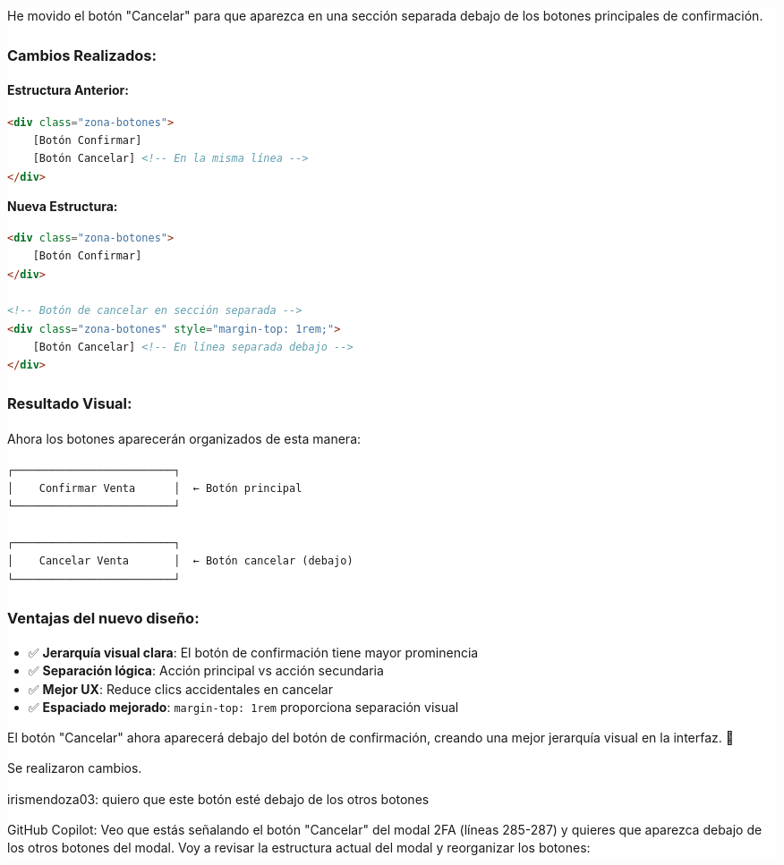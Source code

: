 He movido el botón "Cancelar" para que aparezca en una sección separada debajo de los botones principales de confirmación.

### **Cambios Realizados:**

**Estructura Anterior:**
```html
<div class="zona-botones">
    [Botón Confirmar]
    [Botón Cancelar] <!-- En la misma línea -->
</div>
```

**Nueva Estructura:**
```html
<div class="zona-botones">
    [Botón Confirmar]
</div>

<!-- Botón de cancelar en sección separada -->
<div class="zona-botones" style="margin-top: 1rem;">
    [Botón Cancelar] <!-- En línea separada debajo -->
</div>
```

### **Resultado Visual:**

Ahora los botones aparecerán organizados de esta manera:

```
┌─────────────────────────┐
│    Confirmar Venta      │  ← Botón principal
└─────────────────────────┘

┌─────────────────────────┐
│    Cancelar Venta       │  ← Botón cancelar (debajo)
└─────────────────────────┘
```

### **Ventajas del nuevo diseño:**

- ✅ **Jerarquía visual clara**: El botón de confirmación tiene mayor prominencia
- ✅ **Separación lógica**: Acción principal vs acción secundaria
- ✅ **Mejor UX**: Reduce clics accidentales en cancelar
- ✅ **Espaciado mejorado**: `margin-top: 1rem` proporciona separación visual

El botón "Cancelar" ahora aparecerá debajo del botón de confirmación, creando una mejor jerarquía visual en la interfaz. 🎯

Se realizaron cambios.

irismendoza03: quiero que este botón esté debajo de los otros botones

GitHub Copilot: Veo que estás señalando el botón "Cancelar" del modal 2FA (líneas 285-287) y quieres que aparezca debajo de los otros botones del modal. Voy a revisar la estructura actual del modal y reorganizar los botones: 
